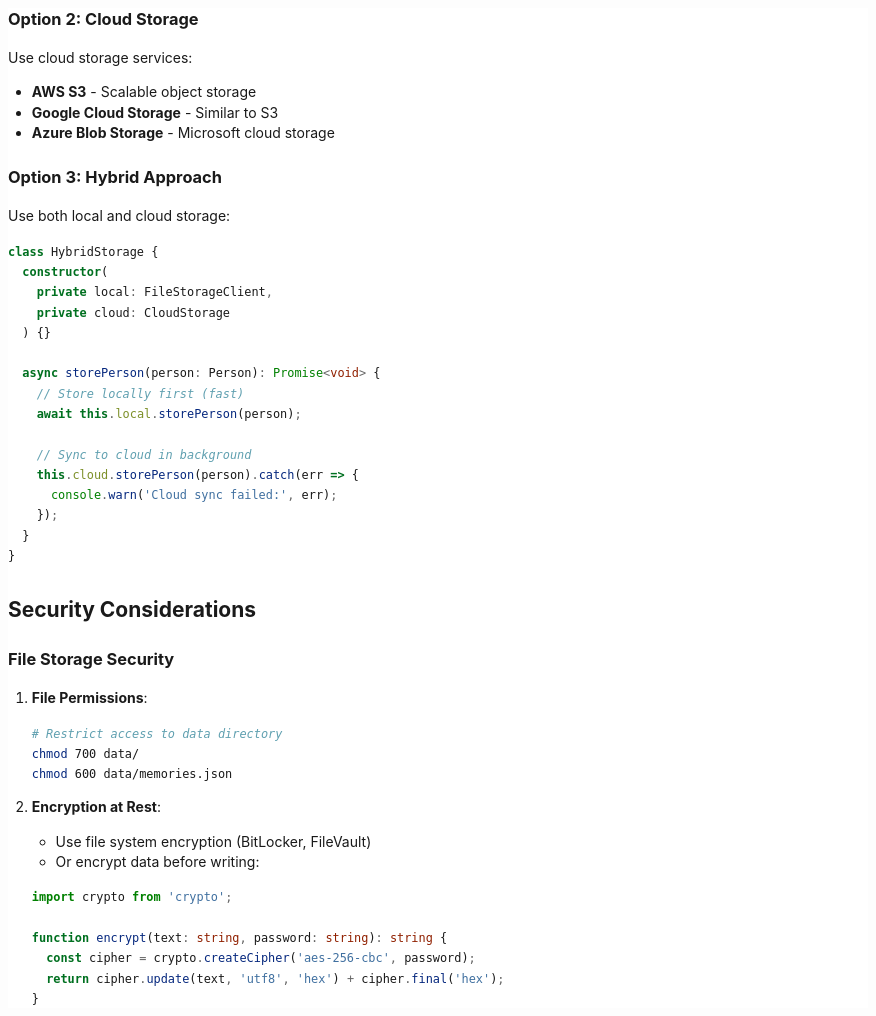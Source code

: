 ```typescript
```

### Option 2: Cloud Storage

Use cloud storage services:
- **AWS S3** - Scalable object storage
- **Google Cloud Storage** - Similar to S3
- **Azure Blob Storage** - Microsoft cloud storage

### Option 3: Hybrid Approach

Use both local and cloud storage:
```typescript
class HybridStorage {
  constructor(
    private local: FileStorageClient,
    private cloud: CloudStorage
  ) {}

  async storePerson(person: Person): Promise<void> {
    // Store locally first (fast)
    await this.local.storePerson(person);

    // Sync to cloud in background
    this.cloud.storePerson(person).catch(err => {
      console.warn('Cloud sync failed:', err);
    });
  }
}
```

## Security Considerations

### File Storage Security

1. **File Permissions**:
   ```bash
   # Restrict access to data directory
   chmod 700 data/
   chmod 600 data/memories.json
   ```

2. **Encryption at Rest**:
   - Use file system encryption (BitLocker, FileVault)
   - Or encrypt data before writing:
   ```typescript
   import crypto from 'crypto';

   function encrypt(text: string, password: string): string {
     const cipher = crypto.createCipher('aes-256-cbc', password);
     return cipher.update(text, 'utf8', 'hex') + cipher.final('hex');
   }
   ```
